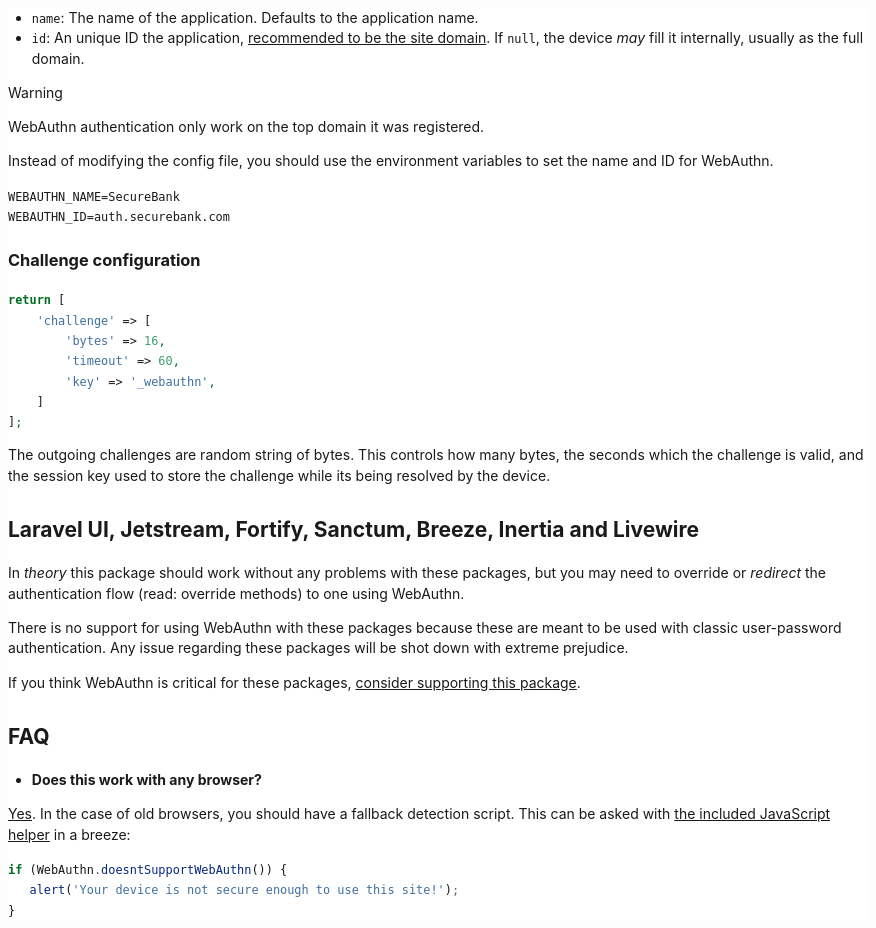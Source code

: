 * `name`: The name of the application. Defaults to the application name.
* `id`: An unique ID the application, [recommended to be the site domain](https://www.w3.org/TR/webauthn-2/#rp-id). If `null`, the device _may_ fill it internally, usually as the full domain.

> [!WARNING]
>
> WebAuthn authentication only work on the top domain it was registered. 

Instead of modifying the config file, you should use the environment variables to set the name and ID for WebAuthn.

```dotenv
WEBAUTHN_NAME=SecureBank
WEBAUTHN_ID=auth.securebank.com
```

### Challenge configuration

```php
return [
    'challenge' => [
        'bytes' => 16,
        'timeout' => 60,
        'key' => '_webauthn',
    ]
];
```

The outgoing challenges are random string of bytes. This controls how many bytes, the seconds which the challenge is valid, and the session key used to store the challenge while its being resolved by the device.

## Laravel UI, Jetstream, Fortify, Sanctum, Breeze, Inertia and Livewire

In _theory_ this package should work without any problems with these packages, but you may need to override or _redirect_ the authentication flow (read: override methods) to one using WebAuthn.

There is no support for using WebAuthn with these packages because these are meant to be used with classic user-password authentication. Any issue regarding these packages will be shot down with extreme prejudice.

If you think WebAuthn is critical for these packages, [consider supporting this package](#keep-this-package-free).

## FAQ

* **Does this work with any browser?**

[Yes](https://caniuse.com/#feat=webauthn). In the case of old browsers, you should have a fallback detection script. This can be asked with [the included JavaScript helper](#5-use-the-javascript-helper) in a breeze:

```javascript
if (WebAuthn.doesntSupportWebAuthn()) {
   alert('Your device is not secure enough to use this site!');
}
```
